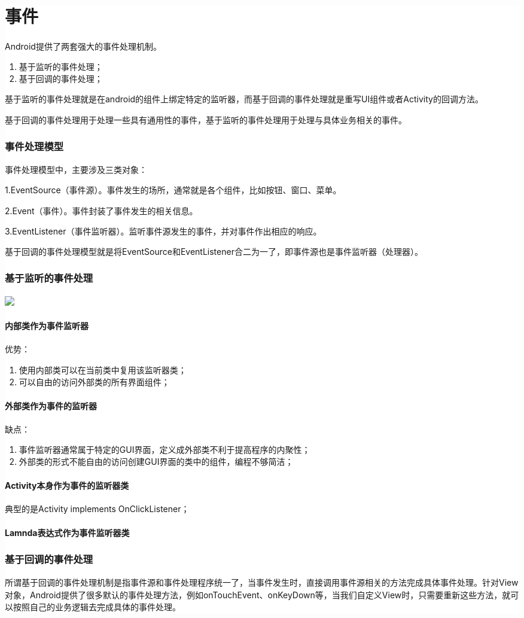 # 事件

Android提供了两套强大的事件处理机制。

1. 基于监听的事件处理；
2. 基于回调的事件处理；

基于监听的事件处理就是在android的组件上绑定特定的监听器，而基于回调的事件处理就是重写UI组件或者Activity的回调方法。

基于回调的事件处理用于处理一些具有通用性的事件，基于监听的事件处理用于处理与具体业务相关的事件。

###  **事件处理模型** 

事件处理模型中，主要涉及三类对象：

1.EventSource（事件源）。事件发生的场所，通常就是各个组件，比如按钮、窗口、菜单。

2.Event（事件）。事件封装了事件发生的相关信息。

3.EventListener（事件监听器）。监听事件源发生的事件，并对事件作出相应的响应。

基于回调的事件处理模型就是将EventSource和EventListener合二为一了，即事件源也是事件监听器（处理器）。



### 基于监听的事件处理

![](https://img-blog.csdn.net/20180909235633537?watermark/2/text/aHR0cHM6Ly9ibG9nLmNzZG4ubmV0L3FxXzM2Mjg1OTQz/font/5a6L5L2T/fontsize/400/fill/I0JBQkFCMA==/dissolve/70)

#### 内部类作为事件监听器

优势：

1. 使用内部类可以在当前类中复用该监听器类；
2. 可以自由的访问外部类的所有界面组件；

#### 外部类作为事件的监听器

缺点：

1. 事件监听器通常属于特定的GUI界面，定义成外部类不利于提高程序的内聚性；
2. 外部类的形式不能自由的访问创建GUI界面的类中的组件，编程不够简洁；

#### Activity本身作为事件的监听器类

典型的是Activity implements OnClickListener；

#### Lamnda表达式作为事件监听器类





### 基于回调的事件处理

所谓基于回调的事件处理机制是指事件源和事件处理程序统一了，当事件发生时，直接调用事件源相关的方法完成具体事件处理。针对View对象，Android提供了很多默认的事件处理方法，例如onTouchEvent、onKeyDown等，当我们自定义View时，只需要重新这些方法，就可以按照自己的业务逻辑去完成具体的事件处理。

